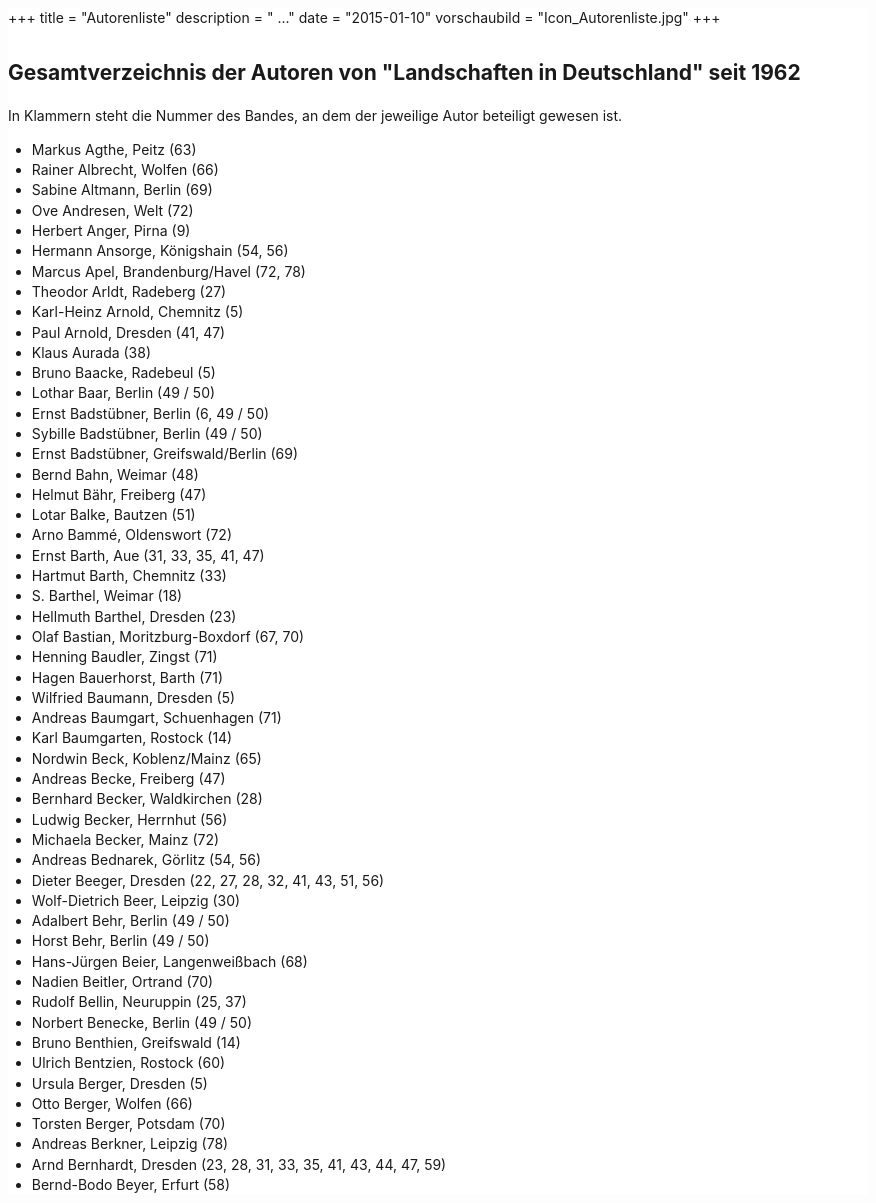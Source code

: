 +++
title = "Autorenliste"
description = " ..."
date = "2015-01-10"
vorschaubild = "Icon_Autorenliste.jpg"
+++

## Gesamtverzeichnis der Autoren von "Landschaften in Deutschland" seit 1962
In Klammern steht die Nummer des Bandes, an dem der jeweilige Autor beteiligt gewesen ist.


- Markus Agthe, Peitz (63)
- Rainer Albrecht, Wolfen (66)
- Sabine Altmann, Berlin  (69)
- Ove Andresen, Welt (72)
- Herbert Anger, Pirna (9)
- Hermann Ansorge, Königshain (54, 56)
- Marcus Apel, Brandenburg/Havel (72, 78)
- Theodor Arldt, Radeberg (27)
- Karl-Heinz Arnold, Chemnitz (5)
- Paul Arnold, Dresden (41, 47)
- Klaus Aurada (38)
- Bruno Baacke, Radebeul (5)
- Lothar Baar, Berlin  (49 / 50)
- Ernst Badstübner, Berlin  (6, 49 / 50)
- Sybille Badstübner, Berlin  (49 / 50)
- Ernst Badstübner, Greifswald/Berlin (69)
- Bernd Bahn, Weimar (48)
- Helmut Bähr, Freiberg (47)
- Lotar Balke, Bautzen (51)
- Arno Bammé, Oldenswort (72)
- Ernst Barth, Aue (31, 33, 35, 41, 47)
- Hartmut Barth, Chemnitz (33)
- S. Barthel, Weimar (18)
- Hellmuth Barthel, Dresden (23)
- Olaf Bastian, Moritzburg-Boxdorf (67, 70)
- Henning Baudler, Zingst (71)
- Hagen Bauerhorst, Barth (71)
- Wilfried Baumann, Dresden (5)
- Andreas Baumgart, Schuenhagen (71)
- Karl Baumgarten, Rostock (14)
- Nordwin Beck, Koblenz/Mainz (65)
- Andreas Becke, Freiberg (47)
- Bernhard Becker, Waldkirchen (28)
- Ludwig Becker, Herrnhut (56)
- Michaela Becker, Mainz (72)
- Andreas Bednarek, Görlitz (54, 56)
- Dieter Beeger, Dresden (22, 27, 28, 32, 41, 43, 51, 56)
- Wolf-Dietrich Beer, Leipzig (30)
- Adalbert Behr, Berlin  (49 / 50)
- Horst Behr, Berlin  (49 / 50)
- Hans-Jürgen Beier, Langenweißbach (68)
- Nadien Beitler, Ortrand (70)
- Rudolf Bellin, Neuruppin (25, 37)
- Norbert Benecke, Berlin  (49 / 50)
- Bruno Benthien, Greifswald (14)
- Ulrich Bentzien, Rostock (60)
- Ursula Berger, Dresden (5)
- Otto Berger, Wolfen (66)
- Torsten Berger, Potsdam (70)
- Andreas Berkner, Leipzig (78)
- Arnd Bernhardt, Dresden (23, 28, 31, 33, 35, 41, 43, 44, 47, 59)
- Bernd-Bodo Beyer, Erfurt (58)
